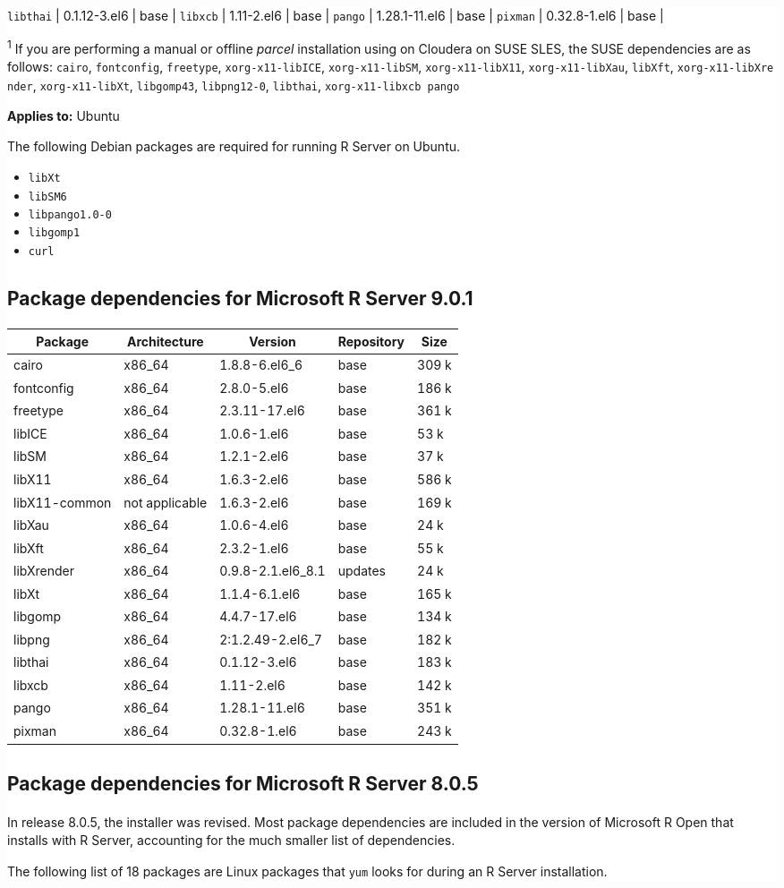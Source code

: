 `libthai`  | 0.1.12-3.el6  | base  | 
`libxcb`  | 1.11-2.el6  | base  | 
`pango`  | 1.28.1-11.el6  | base  | 
`pixman`  | 0.32.8-1.el6  | base  | 

<sup>1</sup> If you are performing a manual or offline *parcel* installation using on Cloudera on SUSE SLES, the SUSE dependencies are as follows: `cairo`, `fontconfig`, `freetype`, `xorg-x11-libICE`, `xorg-x11-libSM`, `xorg-x11-libX11`, `xorg-x11-libXau`, `libXft`, `xorg-x11-libXrender`, `xorg-x11-libXt`, `libgomp43`, `libpng12-0`, `libthai`, `xorg-x11-libxcb pango`

**Applies to:** Ubuntu

The following Debian packages are required for running R Server on Ubuntu.

+ `libXt`
+ `libSM6`
+ `libpango1.0-0`
+ `libgomp1`
+ `curl`

## <a name="package-dependencies-for-microsoft-r-server-901"></a>Package dependencies for Microsoft R Server 9.0.1

Package  | Architecture  | Version  | Repository  | Size
---------|---------------|----------|-------------|-----
cairo   | x86_64   | 1.8.8-6.el6_6   | base  | 309 k
fontconfig  | x86_64  | 2.8.0-5.el6  | base  | 186 k
freetype  | x86_64  | 2.3.11-17.el6  | base  | 361 k
libICE  | x86_64  | 1.0.6-1.el6  | base  | 53 k
libSM  | x86_64  | 1.2.1-2.el6  | base  | 37 k
libX11  | x86_64  | 1.6.3-2.el6  | base  | 586 k
libX11-common  | not applicable   | 1.6.3-2.el6  | base  | 169 k
libXau  | x86_64  | 1.0.6-4.el6  | base  | 24 k
libXft  | x86_64  | 2.3.2-1.el6  | base  | 55 k
libXrender  | x86_64  | 0.9.8-2.1.el6_8.1  | updates  | 24 k
libXt  | x86_64  | 1.1.4-6.1.el6  | base  | 165 k
libgomp  | x86_64  | 4.4.7-17.el6  | base  | 134 k
libpng  | x86_64  | 2:1.2.49-2.el6_7  | base  | 182 k
libthai  | x86_64  | 0.1.12-3.el6  | base  | 183 k
libxcb  | x86_64  | 1.11-2.el6  | base  | 142 k
pango  | x86_64  | 1.28.1-11.el6  | base  | 351 k
pixman  | x86_64  | 0.32.8-1.el6  | base  | 243 k


## <a name="package-dependencies-for-microsoft-r-server-805"></a>Package dependencies for Microsoft R Server 8.0.5

In release 8.0.5, the installer was revised. Most package dependencies are included in the version of Microsoft R Open that installs with R Server, accounting for the much smaller list of dependencies.

The following list of 18 packages are Linux packages that `yum` looks for during an R Server installation.
